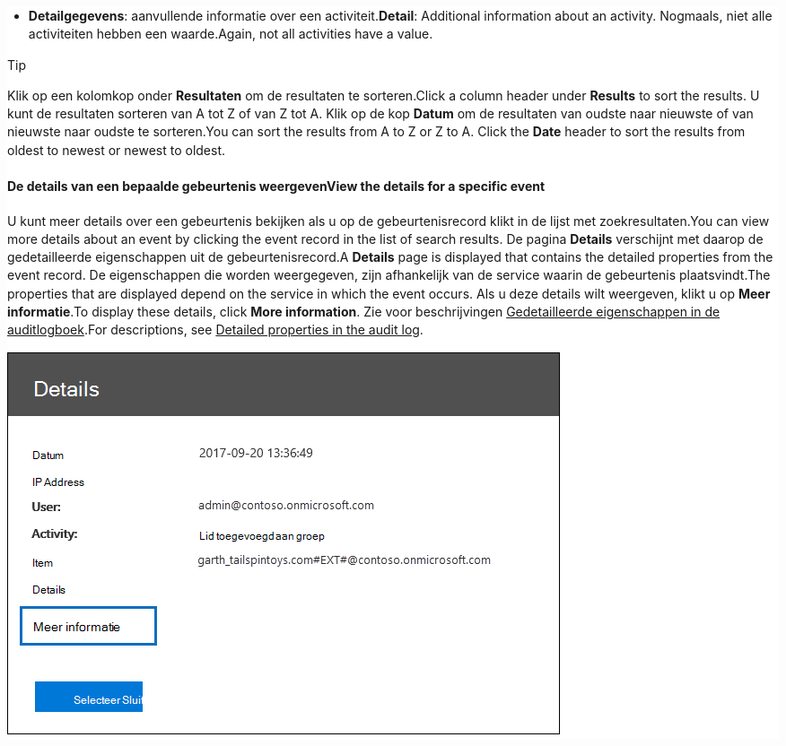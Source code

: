 - <span data-ttu-id="4d0a9-291">**Detailgegevens**: aanvullende informatie over een activiteit.</span><span class="sxs-lookup"><span data-stu-id="4d0a9-291">**Detail**: Additional information about an activity.</span></span> <span data-ttu-id="4d0a9-292">Nogmaals, niet alle activiteiten hebben een waarde.</span><span class="sxs-lookup"><span data-stu-id="4d0a9-292">Again, not all activities have a value.</span></span>

> [!TIP]
> <span data-ttu-id="4d0a9-293">Klik op een kolomkop onder **Resultaten** om de resultaten te sorteren.</span><span class="sxs-lookup"><span data-stu-id="4d0a9-293">Click a column header under **Results** to sort the results.</span></span> <span data-ttu-id="4d0a9-294">U kunt de resultaten sorteren van A tot Z of van Z tot A. Klik op de kop **Datum** om de resultaten van oudste naar nieuwste of van nieuwste naar oudste te sorteren.</span><span class="sxs-lookup"><span data-stu-id="4d0a9-294">You can sort the results from A to Z or Z to A. Click the **Date** header to sort the results from oldest to newest or newest to oldest.</span></span>

#### <a name="view-the-details-for-a-specific-event"></a><span data-ttu-id="4d0a9-295">De details van een bepaalde gebeurtenis weergeven</span><span class="sxs-lookup"><span data-stu-id="4d0a9-295">View the details for a specific event</span></span>

<span data-ttu-id="4d0a9-296">U kunt meer details over een gebeurtenis bekijken als u op de gebeurtenisrecord klikt in de lijst met zoekresultaten.</span><span class="sxs-lookup"><span data-stu-id="4d0a9-296">You can view more details about an event by clicking the event record in the list of search results.</span></span> <span data-ttu-id="4d0a9-297">De pagina **Details** verschijnt met daarop de gedetailleerde eigenschappen uit de gebeurtenisrecord.</span><span class="sxs-lookup"><span data-stu-id="4d0a9-297">A **Details** page is displayed that contains the detailed properties from the event record.</span></span> <span data-ttu-id="4d0a9-298">De eigenschappen die worden weergegeven, zijn afhankelijk van de service waarin de gebeurtenis plaatsvindt.</span><span class="sxs-lookup"><span data-stu-id="4d0a9-298">The properties that are displayed depend on the service in which the event occurs.</span></span> <span data-ttu-id="4d0a9-299">Als u deze details wilt weergeven, klikt u op **Meer informatie**.</span><span class="sxs-lookup"><span data-stu-id="4d0a9-299">To display these details, click **More information**.</span></span> <span data-ttu-id="4d0a9-300">Zie voor beschrijvingen [Gedetailleerde eigenschappen in de auditlogboek](detailed-properties-in-the-office-365-audit-log.md).</span><span class="sxs-lookup"><span data-stu-id="4d0a9-300">For descriptions, see [Detailed properties in the audit log](detailed-properties-in-the-office-365-audit-log.md).</span></span>

![Klik op Meer informatie om de gedetailleerde eigenschappen van de gebeurtenisrecord in het auditlogboek weer te geven.](../media/6df582ae-d339-4735-b1a6-80914fb77a08.png)
